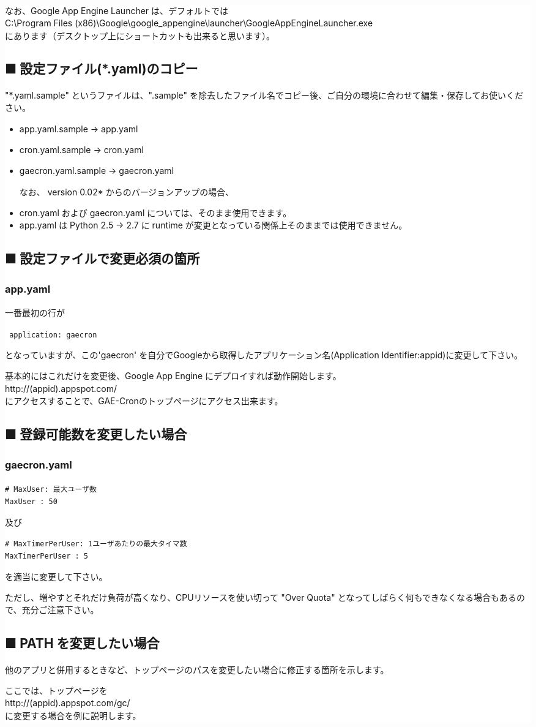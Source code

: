   なお、Google App Engine Launcher は、デフォルトでは  
  C:\Program Files (x86)\Google\google_appengine\launcher\GoogleAppEngineLauncher.exe  
  にあります（デスクトップ上にショートカットも出来ると思います）。


■ 設定ファイル(*.yaml)のコピー
---
  "*.yaml.sample" というファイルは、".sample" を除去したファイル名でコピー後、ご自分の環境に合わせて編集・保存してお使いください。

+ app.yaml.sample → app.yaml
+ cron.yaml.sample → cron.yaml
+ gaecron.yaml.sample → gaecron.yaml
  
  なお、 version 0.02* からのバージョンアップの場合、

- cron.yaml および gaecron.yaml については、そのまま使用できます。
- app.yaml は Python 2.5 → 2.7 に runtime が変更となっている関係上そのままでは使用できません。


■ 設定ファイルで変更必須の箇所
---
### app.yaml ###
  一番最初の行が

     application: gaecron

  となっていますが、この'gaecron' を自分でGoogleから取得したアプリケーション名(Application Identifier:appid)に変更して下さい。
    
  基本的にはこれだけを変更後、Google App Engine にデプロイすれば動作開始します。  
  http://(appid).appspot.com/  
  にアクセスすることで、GAE-Cronのトップページにアクセス出来ます。  


■ 登録可能数を変更したい場合
---
### gaecron.yaml ###

    # MaxUser: 最大ユーザ数
    MaxUser : 50

  及び

    # MaxTimerPerUser: 1ユーザあたりの最大タイマ数
    MaxTimerPerUser : 5

  を適当に変更して下さい。
    
  ただし、増やすとそれだけ負荷が高くなり、CPUリソースを使い切って "Over Quota" となってしばらく何もできなくなる場合もあるので、充分ご注意下さい。
  

■ PATH を変更したい場合
---
  他のアプリと併用するときなど、トップページのパスを変更したい場合に修正する箇所を示します。

  ここでは、トップページを  
  http://(appid).appspot.com/gc/  
  に変更する場合を例に説明します。  
  
